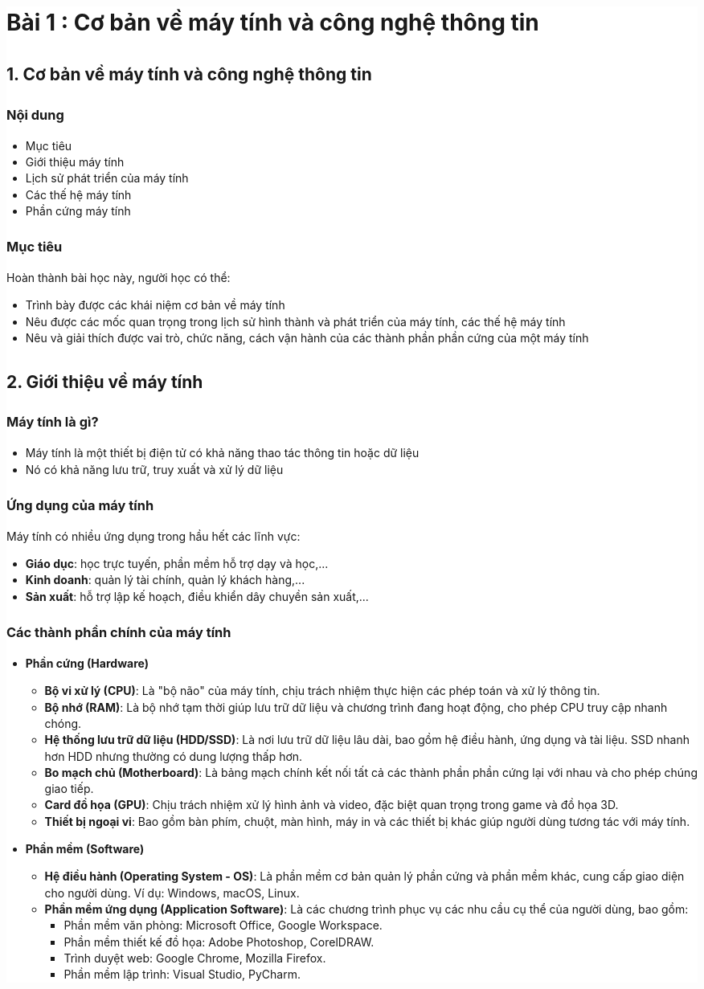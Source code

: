 #  Bài 1 : Cơ bản về máy tính và công nghệ thông tin

## 1. Cơ bản về máy tính và công nghệ thông tin

### Nội dung
- Mục tiêu
- Giới thiệu máy tính
- Lịch sử phát triển của máy tính
- Các thế hệ máy tính
- Phần cứng máy tính

### Mục tiêu
Hoàn thành bài học này, người học có thể:
- Trình bày được các khái niệm cơ bản về máy tính
- Nêu được các mốc quan trọng trong lịch sử hình thành và phát triển của máy tính, các thế hệ máy tính
- Nêu và giải thích được vai trò, chức năng, cách vận hành của các thành phần phần cứng của một máy tính

## 2. Giới thiệu về máy tính

### Máy tính là gì?
- Máy tính là một thiết bị điện tử có khả năng thao tác thông tin hoặc dữ liệu
- Nó có khả năng lưu trữ, truy xuất và xử lý dữ liệu

### Ứng dụng của máy tính
Máy tính có nhiều ứng dụng trong hầu hết các lĩnh vực:
- **Giáo dục**: học trực tuyến, phần mềm hỗ trợ dạy và học,...
- **Kinh doanh**: quản lý tài chính, quản lý khách hàng,...
- **Sản xuất**: hỗ trợ lập kế hoạch, điều khiển dây chuyền sản xuất,...

### Các thành phần chính của máy tính
- **Phần cứng (Hardware)**
  - **Bộ vi xử lý (CPU)**: Là "bộ não" của máy tính, chịu trách nhiệm thực hiện các phép toán và xử lý thông tin.
  - **Bộ nhớ (RAM)**: Là bộ nhớ tạm thời giúp lưu trữ dữ liệu và chương trình đang hoạt động, cho phép CPU truy cập nhanh chóng.
  - **Hệ thống lưu trữ dữ liệu (HDD/SSD)**: Là nơi lưu trữ dữ liệu lâu dài, bao gồm hệ điều hành, ứng dụng và tài liệu. SSD nhanh hơn HDD nhưng thường có dung lượng thấp hơn.
  - **Bo mạch chủ (Motherboard)**: Là bảng mạch chính kết nối tất cả các thành phần phần cứng lại với nhau và cho phép chúng giao tiếp.
  - **Card đồ họa (GPU)**: Chịu trách nhiệm xử lý hình ảnh và video, đặc biệt quan trọng trong game và đồ họa 3D.
  - **Thiết bị ngoại vi**: Bao gồm bàn phím, chuột, màn hình, máy in và các thiết bị khác giúp người dùng tương tác với máy tính.

- **Phần mềm (Software)**
  - **Hệ điều hành (Operating System - OS)**: Là phần mềm cơ bản quản lý phần cứng và phần mềm khác, cung cấp giao diện cho người dùng. Ví dụ: Windows, macOS, Linux.
  - **Phần mềm ứng dụng (Application Software)**: Là các chương trình phục vụ các nhu cầu cụ thể của người dùng, bao gồm:
    - Phần mềm văn phòng: Microsoft Office, Google Workspace.
    - Phần mềm thiết kế đồ họa: Adobe Photoshop, CorelDRAW.
    - Trình duyệt web: Google Chrome, Mozilla Firefox.
    - Phần mềm lập trình: Visual Studio, PyCharm.
